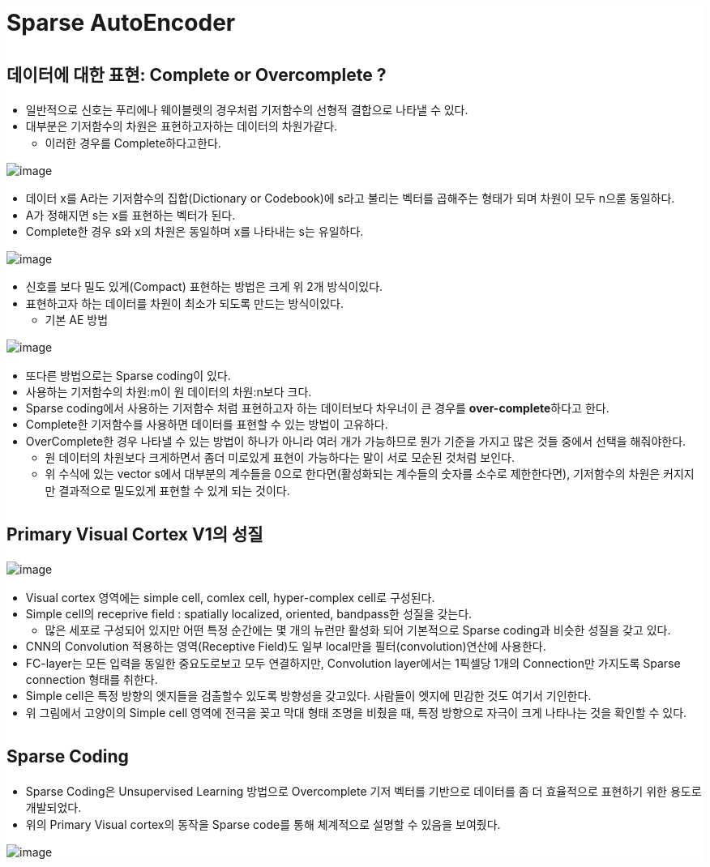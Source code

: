 # Sparse AutoEncoder
## 데이터에 대한 표현: Complete or Overcomplete ?
- 일반적으로 신호는 푸리에나 웨이블렛의 경우처럼 기저함수의 선형적 결합으로 나타낼 수 있다.
- 대부분은 기저함수의 차원은 표현하고자하는 데이터의 차원가같다.
  - 이러한 경우를 Complete하다고한다.

![image](https://user-images.githubusercontent.com/69780812/139233318-bb0bf973-0c1b-4e42-8598-f4aefc805bc2.png)

- 데이터 x를 A라는 기저함수의 집합(Dictionary or Codebook)에 s라고 불리는 벡터를 곱해주는 형태가 되며 차원이 모두 n으롣 동일하다.
- A가 정해지면 s는 x를 표현하는 벡터가 된다.
- Complete한 경우 s와 x의 차원은 동일하며 x를 나타내는 s는 유일하다.

![image](https://user-images.githubusercontent.com/69780812/139233521-fd4091d5-aaf4-46f2-bb1d-908047e82e02.png)

- 신호를 보다 밀도 있게(Compact) 표현하는 방법은 크게 위 2개 방식이있다.
- 표현하고자 하는 데이터를 차원이 최소가 되도록 만드는 방식이있다.
  - 기본 AE 방법

![image](https://user-images.githubusercontent.com/69780812/139233706-e8938829-6034-4ec3-81e2-ad060bb68ea0.png)

- 또다른 방법으로는 Sparse coding이 있다.
- 사용하는 기저함수의 차원:m이 원 데이터의 차원:n보다 크다.
- Sparse coding에서 사용하는 기저함수 처럼 표현하고자 하는 데이터보다 차우너이 큰 경우를 **over-complete**하다고 한다.
- Complete한 기저함수를 사용하면 데이터를 표현할 수 있는 방법이 고유하다.
- OverComplete한 경우 나타낼 수 있는 방법이 하나가 아니라 여러 개가 가능하므로 뭔가 기준을 가지고 많은 것들 중에서 선택을 해줘야한다.
  - 원 데이터의 차원보다 크게하면서 좀더 미로있게 표현이 가능하다는 말이 서로 모순된 것처럼 보인다.
  - 위 수식에 있는 vector s에서 대부분의 계수들을 0으로 한다면(활성화되는 계수들의 숫자를 소수로 제한한다면), 기저함수의 차원은 커지지만 결과적으로 밀도있게 표현할 수 있게 되는 것이다.

## Primary Visual Cortex V1의 성질
![image](https://user-images.githubusercontent.com/69780812/139234178-c61209d2-5bec-4dc7-809c-d3f1097f13ea.png)

- Visual cortex 영역에는 simple cell, comlex cell, hyper-complex cell로 구성된다.
- Simple cell의 receprive field : spatially localized, oriented, bandpass한 성질을 갖는다.
  - 많은 세포로 구성되어 있지만 어떤 특정 순간에는 몇 개의 뉴런만 활성화 되어 기본적으로 Sparse coding과 비슷한 성질을 갖고 있다.
- CNN의 Convolution 적용하는 영역(Receptive Field)도 일부 local만을 필터(convolution)연산에 사용한다.
- FC-layer는 모든 입력을 동일한 중요도로보고 모두 연결하지만, Convolution layer에서는 1픽셀당 1개의 Connection만 가지도록 Sparse connection 형태를 취한다.
- Simple cell은 특정 방향의 엣지들을 검출할수 있도록 방향성을 갖고있다. 사람들이 엣지에 민감한 것도 여기서 기인한다.
- 위 그림에서 고양이의 Simple cell 영역에 전극을 꽂고 막대 형태 조명을 비췄을 때, 특정 방향으로 자극이 크게 나타나는 것을 확인할 수 있다.

## Sparse Coding
- Sparse Coding은 Unsupervised Learning 방법으로 Overcomplete 기저 벡터를 기반으로 데이터를 좀 더 효율적으로 표현하기 위한 용도로 개발되었다.
- 위의 Primary Visual cortex의 동작을 Sparse code를 통해 체계적으로 설명할 수 있음을 보여줬다.

![image](https://user-images.githubusercontent.com/69780812/139235069-b5840d79-c636-40de-b0af-557baecfeaa9.png)
